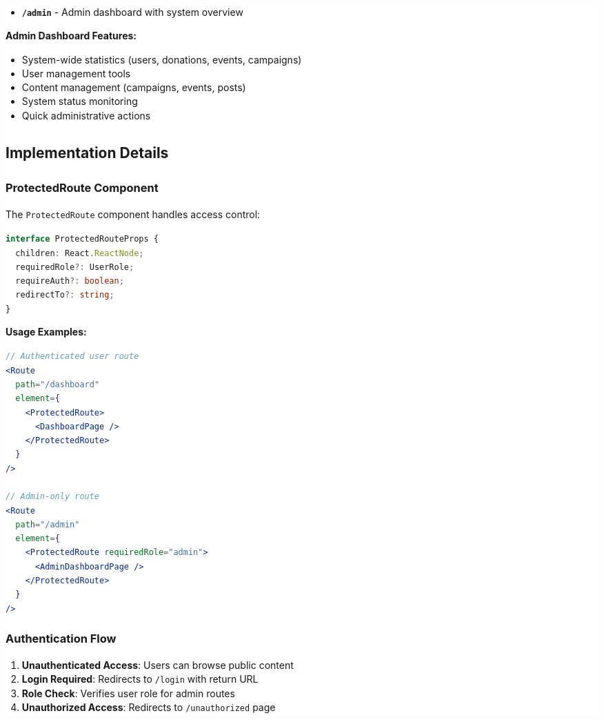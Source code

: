 - **`/admin`** - Admin dashboard with system overview

**Admin Dashboard Features:**
- System-wide statistics (users, donations, events, campaigns)
- User management tools
- Content management (campaigns, events, posts)
- System status monitoring
- Quick administrative actions

## Implementation Details

### ProtectedRoute Component

The `ProtectedRoute` component handles access control:

```typescript
interface ProtectedRouteProps {
  children: React.ReactNode;
  requiredRole?: UserRole;
  requireAuth?: boolean;
  redirectTo?: string;
}
```

**Usage Examples:**

```jsx
// Authenticated user route
<Route 
  path="/dashboard" 
  element={
    <ProtectedRoute>
      <DashboardPage />
    </ProtectedRoute>
  } 
/>

// Admin-only route
<Route 
  path="/admin" 
  element={
    <ProtectedRoute requiredRole="admin">
      <AdminDashboardPage />
    </ProtectedRoute>
  } 
/>
```

### Authentication Flow

1. **Unauthenticated Access**: Users can browse public content
2. **Login Required**: Redirects to `/login` with return URL
3. **Role Check**: Verifies user role for admin routes
4. **Unauthorized Access**: Redirects to `/unauthorized` page
